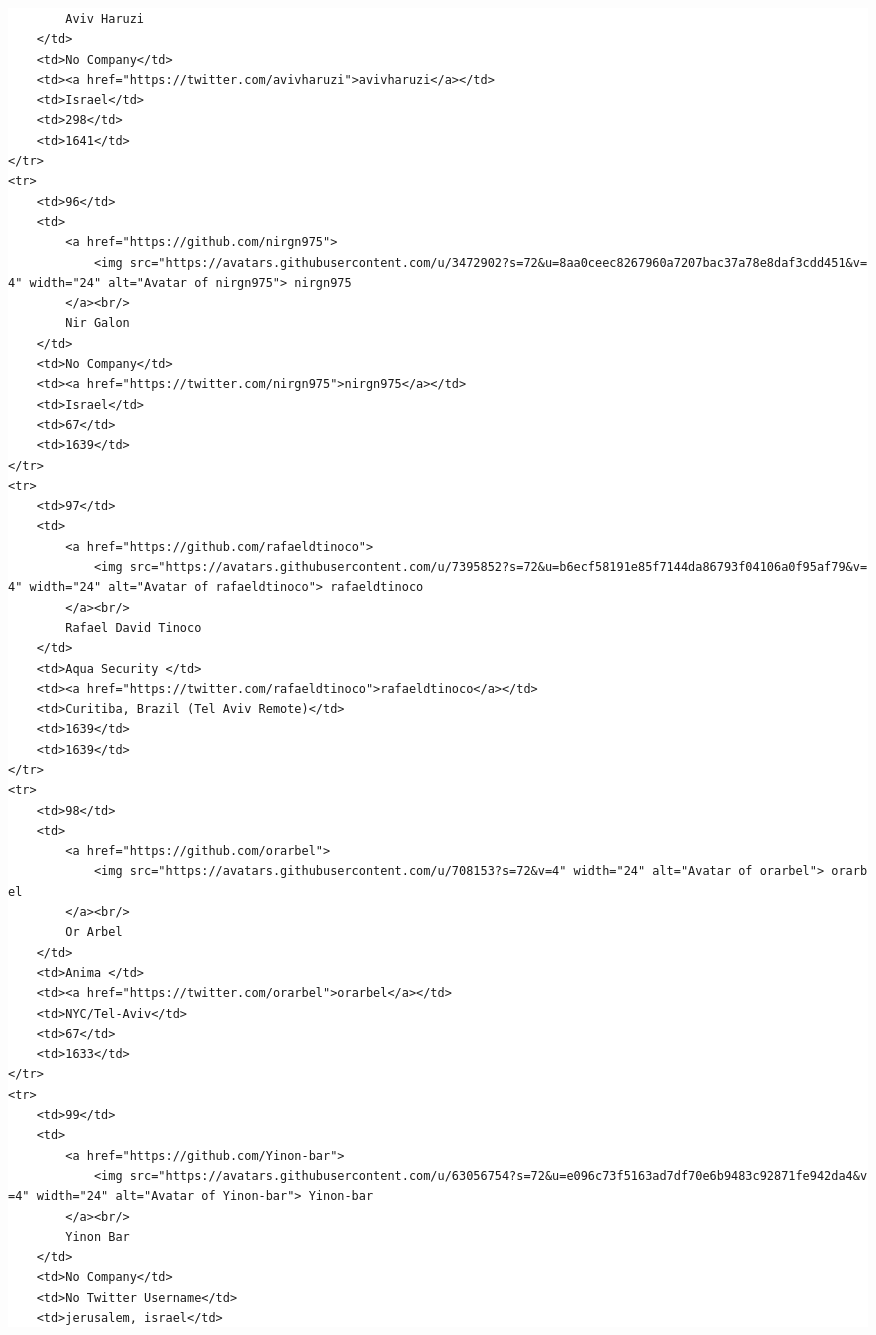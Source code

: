 			Aviv Haruzi
		</td>
		<td>No Company</td>
		<td><a href="https://twitter.com/avivharuzi">avivharuzi</a></td>
		<td>Israel</td>
		<td>298</td>
		<td>1641</td>
	</tr>
	<tr>
		<td>96</td>
		<td>
			<a href="https://github.com/nirgn975">
				<img src="https://avatars.githubusercontent.com/u/3472902?s=72&u=8aa0ceec8267960a7207bac37a78e8daf3cdd451&v=4" width="24" alt="Avatar of nirgn975"> nirgn975
			</a><br/>
			Nir Galon
		</td>
		<td>No Company</td>
		<td><a href="https://twitter.com/nirgn975">nirgn975</a></td>
		<td>Israel</td>
		<td>67</td>
		<td>1639</td>
	</tr>
	<tr>
		<td>97</td>
		<td>
			<a href="https://github.com/rafaeldtinoco">
				<img src="https://avatars.githubusercontent.com/u/7395852?s=72&u=b6ecf58191e85f7144da86793f04106a0f95af79&v=4" width="24" alt="Avatar of rafaeldtinoco"> rafaeldtinoco
			</a><br/>
			Rafael David Tinoco
		</td>
		<td>Aqua Security </td>
		<td><a href="https://twitter.com/rafaeldtinoco">rafaeldtinoco</a></td>
		<td>Curitiba, Brazil (Tel Aviv Remote)</td>
		<td>1639</td>
		<td>1639</td>
	</tr>
	<tr>
		<td>98</td>
		<td>
			<a href="https://github.com/orarbel">
				<img src="https://avatars.githubusercontent.com/u/708153?s=72&v=4" width="24" alt="Avatar of orarbel"> orarbel
			</a><br/>
			Or Arbel
		</td>
		<td>Anima </td>
		<td><a href="https://twitter.com/orarbel">orarbel</a></td>
		<td>NYC/Tel-Aviv</td>
		<td>67</td>
		<td>1633</td>
	</tr>
	<tr>
		<td>99</td>
		<td>
			<a href="https://github.com/Yinon-bar">
				<img src="https://avatars.githubusercontent.com/u/63056754?s=72&u=e096c73f5163ad7df70e6b9483c92871fe942da4&v=4" width="24" alt="Avatar of Yinon-bar"> Yinon-bar
			</a><br/>
			Yinon Bar
		</td>
		<td>No Company</td>
		<td>No Twitter Username</td>
		<td>jerusalem, israel</td>